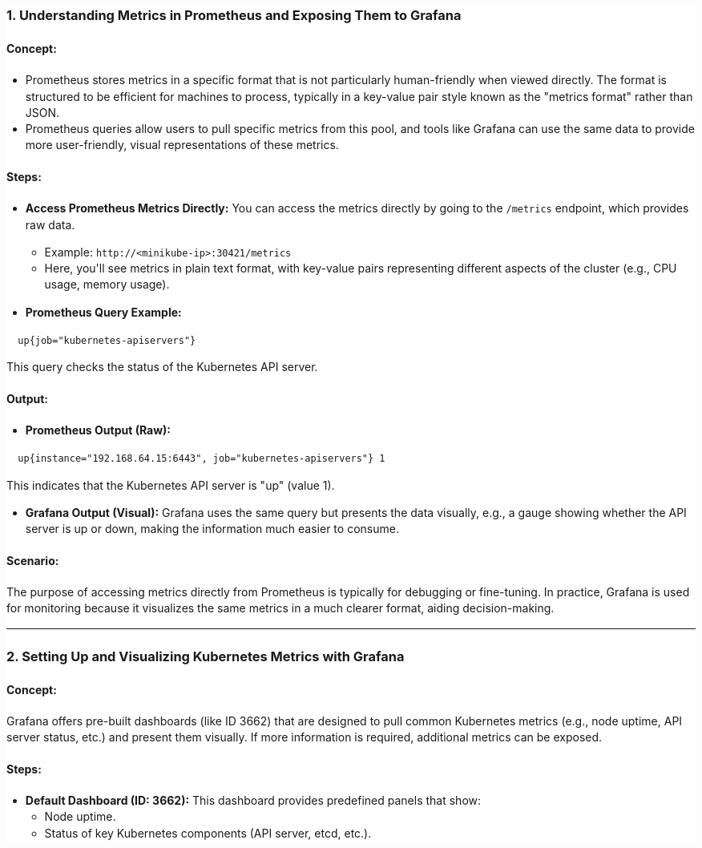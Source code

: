 ### 1. **Understanding Metrics in Prometheus and Exposing Them to Grafana**

#### Concept:
- Prometheus stores metrics in a specific format that is not particularly human-friendly when viewed directly. The format is structured to be efficient for machines to process, typically in a key-value pair style known as the "metrics format" rather than JSON.
- Prometheus queries allow users to pull specific metrics from this pool, and tools like Grafana can use the same data to provide more user-friendly, visual representations of these metrics.

#### Steps:
- **Access Prometheus Metrics Directly:**
  You can access the metrics directly by going to the `/metrics` endpoint, which provides raw data.
  - Example: `http://<minikube-ip>:30421/metrics`
  - Here, you'll see metrics in plain text format, with key-value pairs representing different aspects of the cluster (e.g., CPU usage, memory usage).

- **Prometheus Query Example:**
```prometheus
  up{job="kubernetes-apiservers"}
```
  This query checks the status of the Kubernetes API server.

#### Output:
- **Prometheus Output (Raw):**
 ```plaintext
   up{instance="192.168.64.15:6443", job="kubernetes-apiservers"} 1
 ```
   This indicates that the Kubernetes API server is "up" (value 1).

- **Grafana Output (Visual):**
   Grafana uses the same query but presents the data visually, e.g., a gauge showing whether the API server is up or down, making the information much easier to consume.

#### Scenario:
The purpose of accessing metrics directly from Prometheus is typically for debugging or fine-tuning. In practice, Grafana is used for monitoring because it visualizes the same metrics in a much clearer format, aiding decision-making.

---

### 2. **Setting Up and Visualizing Kubernetes Metrics with Grafana**

#### Concept:
Grafana offers pre-built dashboards (like ID 3662) that are designed to pull common Kubernetes metrics (e.g., node uptime, API server status, etc.) and present them visually. If more information is required, additional metrics can be exposed.

#### Steps:
- **Default Dashboard (ID: 3662):**
   This dashboard provides predefined panels that show:
   - Node uptime.
   - Status of key Kubernetes components (API server, etcd, etc.).
   